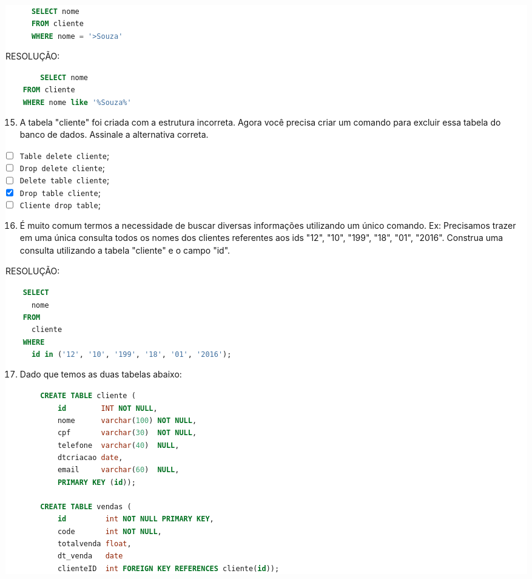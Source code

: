 ```sql
      SELECT nome
      FROM cliente
      WHERE nome = '>Souza'
```

RESOLUÇÃO:

```sql
		SELECT nome
    FROM cliente
    WHERE nome like '%Souza%'
```

15. A tabela "cliente" foi criada com a estrutura incorreta. Agora você precisa criar um comando para excluir essa tabela do banco de dados. Assinale a alternativa correta.

 - [ ] `Table delete cliente`;
 - [ ] `Drop delete cliente`;
 - [ ] `Delete table cliente`;
 - [X] `Drop table cliente`;
 - [ ] `Cliente drop table`;

16. É muito comum termos a necessidade de buscar diversas informações utilizando um único comando. Ex: Precisamos trazer em uma única consulta todos os nomes dos clientes referentes aos ids "12", "10", "199", "18", "01", "2016". Construa uma consulta utilizando a tabela "cliente" e o campo "id".

RESOLUÇÃO:

```sql
    SELECT 
      nome
    FROM
      cliente
    WHERE
      id in ('12', '10', '199', '18', '01', '2016');
```

17. Dado que temos as duas tabelas abaixo:

```sql
        CREATE TABLE cliente (
            id        INT NOT NULL,
            nome      varchar(100) NOT NULL,
            cpf       varchar(30)  NOT NULL,
            telefone  varchar(40)  NULL,
            dtcriacao date,
            email     varchar(60)  NULL,
            PRIMARY KEY (id));

        CREATE TABLE vendas (
            id         int NOT NULL PRIMARY KEY,
            code       int NOT NULL,
            totalvenda float,
            dt_venda   date
            clienteID  int FOREIGN KEY REFERENCES cliente(id));
```
